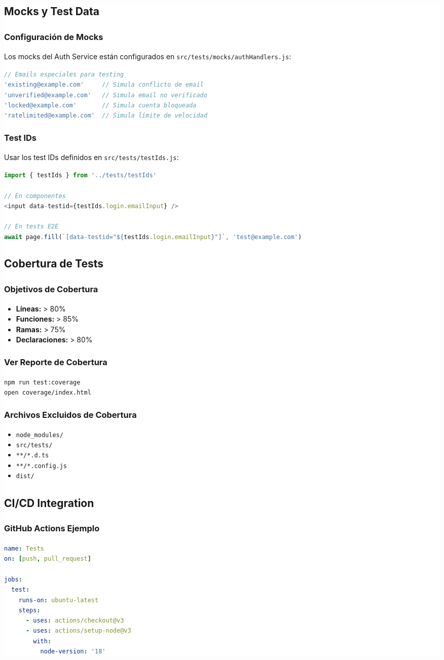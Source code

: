 ## Mocks y Test Data

### Configuración de Mocks
Los mocks del Auth Service están configurados en `src/tests/mocks/authHandlers.js`:

```javascript
// Emails especiales para testing
'existing@example.com'     // Simula conflicto de email
'unverified@example.com'   // Simula email no verificado
'locked@example.com'       // Simula cuenta bloqueada
'ratelimited@example.com'  // Simula límite de velocidad
```

### Test IDs
Usar los test IDs definidos en `src/tests/testIds.js`:

```javascript
import { testIds } from '../tests/testIds'

// En componentes
<input data-testid={testIds.login.emailInput} />

// En tests E2E
await page.fill(`[data-testid="${testIds.login.emailInput}"]`, 'test@example.com')
```

## Cobertura de Tests

### Objetivos de Cobertura
- **Líneas:** > 80%
- **Funciones:** > 85%
- **Ramas:** > 75%
- **Declaraciones:** > 80%

### Ver Reporte de Cobertura
```bash
npm run test:coverage
open coverage/index.html
```

### Archivos Excluidos de Cobertura
- `node_modules/`
- `src/tests/`
- `**/*.d.ts`
- `**/*.config.js`
- `dist/`

## CI/CD Integration

### GitHub Actions Ejemplo
```yaml
name: Tests
on: [push, pull_request]

jobs:
  test:
    runs-on: ubuntu-latest
    steps:
      - uses: actions/checkout@v3
      - uses: actions/setup-node@v3
        with:
          node-version: '18'
```